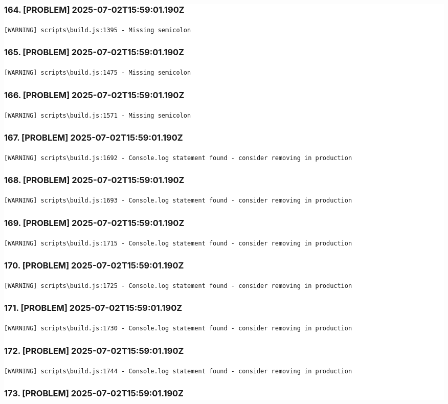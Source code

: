 ### 164. [PROBLEM] 2025-07-02T15:59:01.190Z

```
[WARNING] scripts\build.js:1395 - Missing semicolon
```

### 165. [PROBLEM] 2025-07-02T15:59:01.190Z

```
[WARNING] scripts\build.js:1475 - Missing semicolon
```

### 166. [PROBLEM] 2025-07-02T15:59:01.190Z

```
[WARNING] scripts\build.js:1571 - Missing semicolon
```

### 167. [PROBLEM] 2025-07-02T15:59:01.190Z

```
[WARNING] scripts\build.js:1692 - Console.log statement found - consider removing in production
```

### 168. [PROBLEM] 2025-07-02T15:59:01.190Z

```
[WARNING] scripts\build.js:1693 - Console.log statement found - consider removing in production
```

### 169. [PROBLEM] 2025-07-02T15:59:01.190Z

```
[WARNING] scripts\build.js:1715 - Console.log statement found - consider removing in production
```

### 170. [PROBLEM] 2025-07-02T15:59:01.190Z

```
[WARNING] scripts\build.js:1725 - Console.log statement found - consider removing in production
```

### 171. [PROBLEM] 2025-07-02T15:59:01.190Z

```
[WARNING] scripts\build.js:1730 - Console.log statement found - consider removing in production
```

### 172. [PROBLEM] 2025-07-02T15:59:01.190Z

```
[WARNING] scripts\build.js:1744 - Console.log statement found - consider removing in production
```

### 173. [PROBLEM] 2025-07-02T15:59:01.190Z
